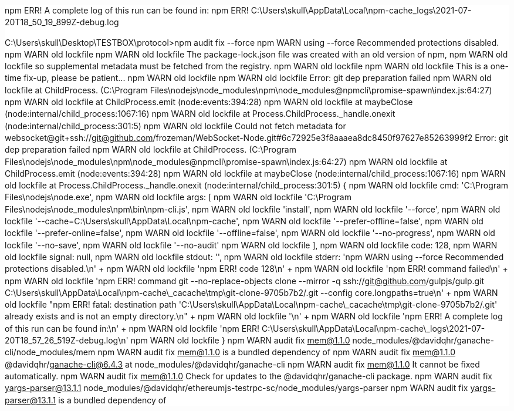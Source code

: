 npm ERR! A complete log of this run can be found in:
npm ERR!     C:\Users\skull\AppData\Local\npm-cache\_logs\2021-07-20T18_50_19_899Z-debug.log

C:\Users\skull\Desktop\TESTBOX\protocol>npm audit fix --force
npm WARN using --force Recommended protections disabled.
npm WARN old lockfile
npm WARN old lockfile The package-lock.json file was created with an old version of npm,
npm WARN old lockfile so supplemental metadata must be fetched from the registry.
npm WARN old lockfile
npm WARN old lockfile This is a one-time fix-up, please be patient...
npm WARN old lockfile
npm WARN old lockfile Error: git dep preparation failed
npm WARN old lockfile     at ChildProcess.<anonymous> (C:\Program Files\nodejs\node_modules\npm\node_modules\@npmcli\promise-spawn\index.js:64:27)
npm WARN old lockfile     at ChildProcess.emit (node:events:394:28)
npm WARN old lockfile     at maybeClose (node:internal/child_process:1067:16)
npm WARN old lockfile     at Process.ChildProcess._handle.onexit (node:internal/child_process:301:5)
npm WARN old lockfile  Could not fetch metadata for websocket@git+ssh://git@github.com/frozeman/WebSocket-Node.git#6c72925e3f8aaaea8dc8450f97627e85263999f2 Error: git dep preparation failed
npm WARN old lockfile     at ChildProcess.<anonymous> (C:\Program Files\nodejs\node_modules\npm\node_modules\@npmcli\promise-spawn\index.js:64:27)
npm WARN old lockfile     at ChildProcess.emit (node:events:394:28)
npm WARN old lockfile     at maybeClose (node:internal/child_process:1067:16)
npm WARN old lockfile     at Process.ChildProcess._handle.onexit (node:internal/child_process:301:5) {
npm WARN old lockfile   cmd: 'C:\\Program Files\\nodejs\\node.exe',
npm WARN old lockfile   args: [
npm WARN old lockfile     'C:\\Program Files\\nodejs\\node_modules\\npm\\bin\\npm-cli.js',
npm WARN old lockfile     'install',
npm WARN old lockfile     '--force',
npm WARN old lockfile     '--cache=C:\\Users\\skull\\AppData\\Local\\npm-cache',
npm WARN old lockfile     '--prefer-offline=false',
npm WARN old lockfile     '--prefer-online=false',
npm WARN old lockfile     '--offline=false',
npm WARN old lockfile     '--no-progress',
npm WARN old lockfile     '--no-save',
npm WARN old lockfile     '--no-audit'
npm WARN old lockfile   ],
npm WARN old lockfile   code: 128,
npm WARN old lockfile   signal: null,
npm WARN old lockfile   stdout: '',
npm WARN old lockfile   stderr: 'npm WARN using --force Recommended protections disabled.\n' +
npm WARN old lockfile     'npm ERR! code 128\n' +
npm WARN old lockfile     'npm ERR! command failed\n' +
npm WARN old lockfile     'npm ERR! command git --no-replace-objects clone --mirror -q ssh://git@github.com/gulpjs/gulp.git C:\\Users\\skull\\AppData\\Local\\npm-cache\\_cacache\\tmp\\git-clone-9705b7b2/.git --config core.longpaths=true\n' +
npm WARN old lockfile     "npm ERR! fatal: destination path 'C:\\Users\\skull\\AppData\\Local\\npm-cache\\_cacache\\tmp\\git-clone-9705b7b2/.git' already exists and is not an empty directory.\n" +
npm WARN old lockfile     '\n' +
npm WARN old lockfile     'npm ERR! A complete log of this run can be found in:\n' +
npm WARN old lockfile     'npm ERR!     C:\\Users\\skull\\AppData\\Local\\npm-cache\\_logs\\2021-07-20T18_57_26_519Z-debug.log\n'
npm WARN old lockfile }
npm WARN audit fix mem@1.1.0 node_modules/@davidqhr/ganache-cli/node_modules/mem
npm WARN audit fix mem@1.1.0 is a bundled dependency of
npm WARN audit fix mem@1.1.0 @davidqhr/ganache-cli@6.4.3 at node_modules/@davidqhr/ganache-cli
npm WARN audit fix mem@1.1.0 It cannot be fixed automatically.
npm WARN audit fix mem@1.1.0 Check for updates to the @davidqhr/ganache-cli package.
npm WARN audit fix yargs-parser@13.1.1 node_modules/@davidqhr/ethereumjs-testrpc-sc/node_modules/yargs-parser
npm WARN audit fix yargs-parser@13.1.1 is a bundled dependency of